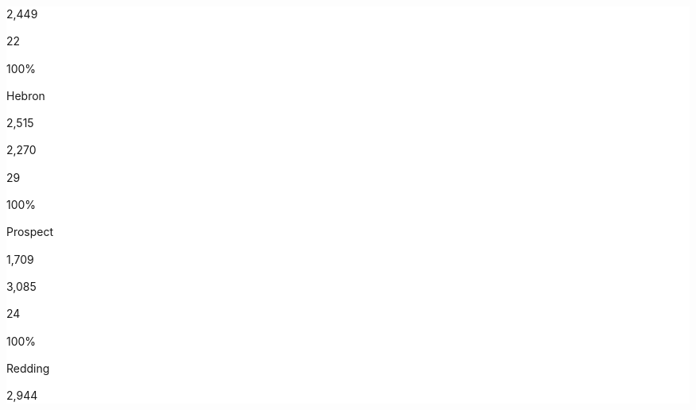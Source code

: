 2,449

</div>

<div>

22

</div>

100<span class="eln-percent-sign">%</span>

Hebron

<div class="eln-text-color eln-democrat">

2,515

</div>

<div>

2,270

</div>

<div>

29

</div>

100<span class="eln-percent-sign">%</span>

Prospect

<div>

1,709

</div>

<div class="eln-text-color eln-republican">

3,085

</div>

<div>

24

</div>

100<span class="eln-percent-sign">%</span>

Redding

<div class="eln-text-color eln-democrat">

2,944

</div>

<div>
